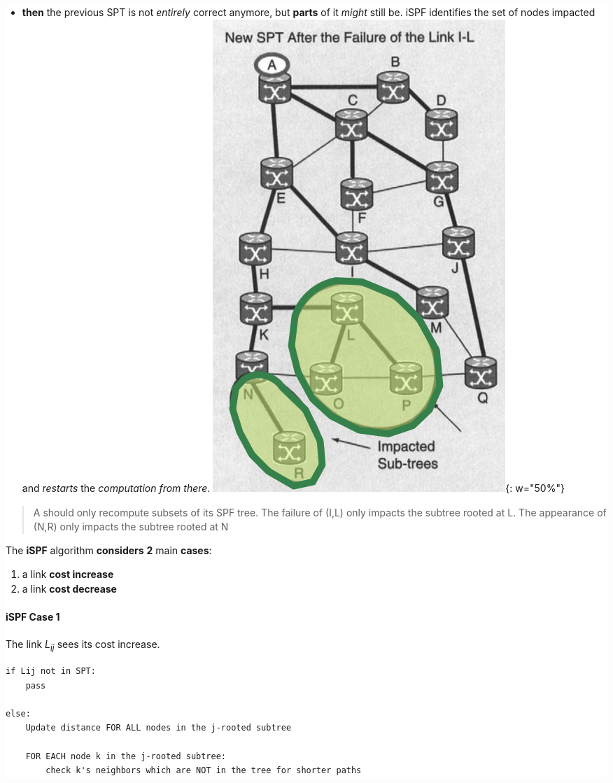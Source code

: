    - **then** the previous SPT is not _entirely_ correct anymore, but **parts** of it _might_ still be. iSPF identifies the set of nodes impacted and _restarts_ the _computation from there_. ![shutup](/assets/img/ScreenShot%202024-01-03%20at%2019.20.37.png){: w="50%"}

> A should only recompute subsets of its SPF tree. The failure of (I,L) only impacts the subtree rooted at L. The appearance of (N,R) only impacts the subtree rooted at N

The **iSPF** algorithm **considers** **2** main **cases**:

1. a link **cost increase**
2. a link **cost decrease**

#### iSPF Case 1

The link $L_{ij}$ sees its cost increase.

```plaintext
if Lij not in SPT:
    pass

else:
    Update distance FOR ALL nodes in the j-rooted subtree

    FOR EACH node k in the j-rooted subtree:
        check k's neighbors which are NOT in the tree for shorter paths
```
